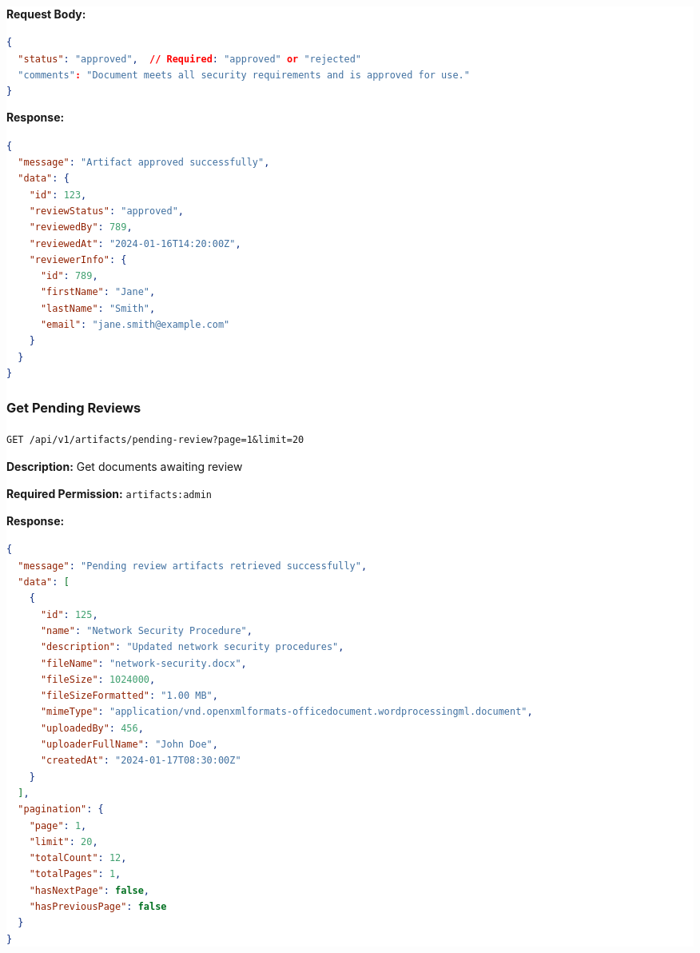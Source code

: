 **Request Body:**
```json
{
  "status": "approved",  // Required: "approved" or "rejected"
  "comments": "Document meets all security requirements and is approved for use."
}
```

**Response:**
```json
{
  "message": "Artifact approved successfully",
  "data": {
    "id": 123,
    "reviewStatus": "approved",
    "reviewedBy": 789,
    "reviewedAt": "2024-01-16T14:20:00Z",
    "reviewerInfo": {
      "id": 789,
      "firstName": "Jane",
      "lastName": "Smith",
      "email": "jane.smith@example.com"
    }
  }
}
```

### Get Pending Reviews
```http
GET /api/v1/artifacts/pending-review?page=1&limit=20
```

**Description:** Get documents awaiting review

**Required Permission:** `artifacts:admin`

**Response:**
```json
{
  "message": "Pending review artifacts retrieved successfully",
  "data": [
    {
      "id": 125,
      "name": "Network Security Procedure",
      "description": "Updated network security procedures",
      "fileName": "network-security.docx",
      "fileSize": 1024000,
      "fileSizeFormatted": "1.00 MB",
      "mimeType": "application/vnd.openxmlformats-officedocument.wordprocessingml.document",
      "uploadedBy": 456,
      "uploaderFullName": "John Doe",
      "createdAt": "2024-01-17T08:30:00Z"
    }
  ],
  "pagination": {
    "page": 1,
    "limit": 20,
    "totalCount": 12,
    "totalPages": 1,
    "hasNextPage": false,
    "hasPreviousPage": false
  }
}
```
